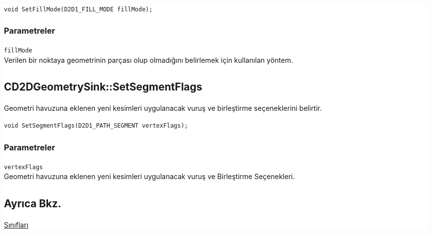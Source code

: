 ```  
void SetFillMode(D2D1_FILL_MODE fillMode);
```  
  
### <a name="parameters"></a>Parametreler  
 `fillMode`  
 Verilen bir noktaya geometrinin parçası olup olmadığını belirlemek için kullanılan yöntem.  
  
##  <a name="setsegmentflags"></a>CD2DGeometrySink::SetSegmentFlags  
 Geometri havuzuna eklenen yeni kesimleri uygulanacak vuruş ve birleştirme seçeneklerini belirtir.  
  
```  
void SetSegmentFlags(D2D1_PATH_SEGMENT vertexFlags);
```  
  
### <a name="parameters"></a>Parametreler  
 `vertexFlags`  
 Geometri havuzuna eklenen yeni kesimleri uygulanacak vuruş ve Birleştirme Seçenekleri.  
  
## <a name="see-also"></a>Ayrıca Bkz.  
 [Sınıfları](../../mfc/reference/mfc-classes.md)
